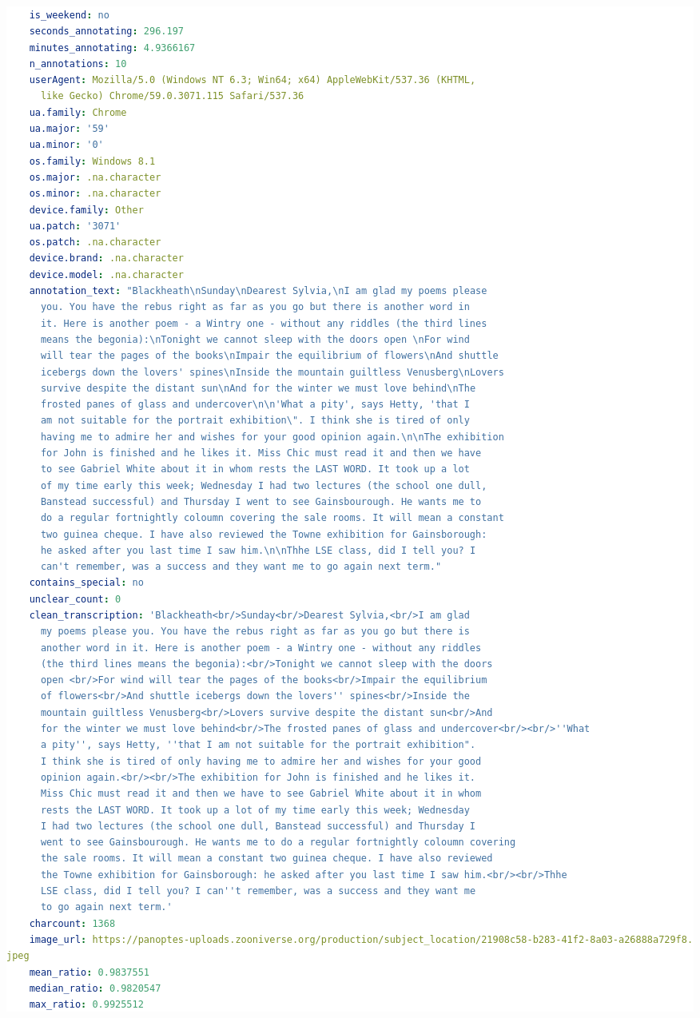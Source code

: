```yaml
    is_weekend: no
    seconds_annotating: 296.197
    minutes_annotating: 4.9366167
    n_annotations: 10
    userAgent: Mozilla/5.0 (Windows NT 6.3; Win64; x64) AppleWebKit/537.36 (KHTML,
      like Gecko) Chrome/59.0.3071.115 Safari/537.36
    ua.family: Chrome
    ua.major: '59'
    ua.minor: '0'
    os.family: Windows 8.1
    os.major: .na.character
    os.minor: .na.character
    device.family: Other
    ua.patch: '3071'
    os.patch: .na.character
    device.brand: .na.character
    device.model: .na.character
    annotation_text: "Blackheath\nSunday\nDearest Sylvia,\nI am glad my poems please
      you. You have the rebus right as far as you go but there is another word in
      it. Here is another poem - a Wintry one - without any riddles (the third lines
      means the begonia):\nTonight we cannot sleep with the doors open \nFor wind
      will tear the pages of the books\nImpair the equilibrium of flowers\nAnd shuttle
      icebergs down the lovers' spines\nInside the mountain guiltless Venusberg\nLovers
      survive despite the distant sun\nAnd for the winter we must love behind\nThe
      frosted panes of glass and undercover\n\n'What a pity', says Hetty, 'that I
      am not suitable for the portrait exhibition\". I think she is tired of only
      having me to admire her and wishes for your good opinion again.\n\nThe exhibition
      for John is finished and he likes it. Miss Chic must read it and then we have
      to see Gabriel White about it in whom rests the LAST WORD. It took up a lot
      of my time early this week; Wednesday I had two lectures (the school one dull,
      Banstead successful) and Thursday I went to see Gainsbourough. He wants me to
      do a regular fortnightly coloumn covering the sale rooms. It will mean a constant
      two guinea cheque. I have also reviewed the Towne exhibition for Gainsborough:
      he asked after you last time I saw him.\n\nThhe LSE class, did I tell you? I
      can't remember, was a success and they want me to go again next term."
    contains_special: no
    unclear_count: 0
    clean_transcription: 'Blackheath<br/>Sunday<br/>Dearest Sylvia,<br/>I am glad
      my poems please you. You have the rebus right as far as you go but there is
      another word in it. Here is another poem - a Wintry one - without any riddles
      (the third lines means the begonia):<br/>Tonight we cannot sleep with the doors
      open <br/>For wind will tear the pages of the books<br/>Impair the equilibrium
      of flowers<br/>And shuttle icebergs down the lovers'' spines<br/>Inside the
      mountain guiltless Venusberg<br/>Lovers survive despite the distant sun<br/>And
      for the winter we must love behind<br/>The frosted panes of glass and undercover<br/><br/>''What
      a pity'', says Hetty, ''that I am not suitable for the portrait exhibition".
      I think she is tired of only having me to admire her and wishes for your good
      opinion again.<br/><br/>The exhibition for John is finished and he likes it.
      Miss Chic must read it and then we have to see Gabriel White about it in whom
      rests the LAST WORD. It took up a lot of my time early this week; Wednesday
      I had two lectures (the school one dull, Banstead successful) and Thursday I
      went to see Gainsbourough. He wants me to do a regular fortnightly coloumn covering
      the sale rooms. It will mean a constant two guinea cheque. I have also reviewed
      the Towne exhibition for Gainsborough: he asked after you last time I saw him.<br/><br/>Thhe
      LSE class, did I tell you? I can''t remember, was a success and they want me
      to go again next term.'
    charcount: 1368
    image_url: https://panoptes-uploads.zooniverse.org/production/subject_location/21908c58-b283-41f2-8a03-a26888a729f8.jpeg
    mean_ratio: 0.9837551
    median_ratio: 0.9820547
    max_ratio: 0.9925512
```